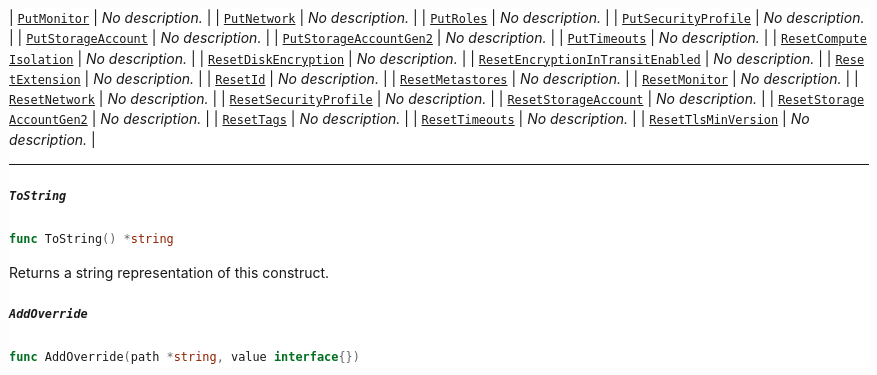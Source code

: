 | <code><a href="#@cdktf/provider-azurerm.hdinsightInteractiveQueryCluster.HdinsightInteractiveQueryCluster.putMonitor">PutMonitor</a></code> | *No description.* |
| <code><a href="#@cdktf/provider-azurerm.hdinsightInteractiveQueryCluster.HdinsightInteractiveQueryCluster.putNetwork">PutNetwork</a></code> | *No description.* |
| <code><a href="#@cdktf/provider-azurerm.hdinsightInteractiveQueryCluster.HdinsightInteractiveQueryCluster.putRoles">PutRoles</a></code> | *No description.* |
| <code><a href="#@cdktf/provider-azurerm.hdinsightInteractiveQueryCluster.HdinsightInteractiveQueryCluster.putSecurityProfile">PutSecurityProfile</a></code> | *No description.* |
| <code><a href="#@cdktf/provider-azurerm.hdinsightInteractiveQueryCluster.HdinsightInteractiveQueryCluster.putStorageAccount">PutStorageAccount</a></code> | *No description.* |
| <code><a href="#@cdktf/provider-azurerm.hdinsightInteractiveQueryCluster.HdinsightInteractiveQueryCluster.putStorageAccountGen2">PutStorageAccountGen2</a></code> | *No description.* |
| <code><a href="#@cdktf/provider-azurerm.hdinsightInteractiveQueryCluster.HdinsightInteractiveQueryCluster.putTimeouts">PutTimeouts</a></code> | *No description.* |
| <code><a href="#@cdktf/provider-azurerm.hdinsightInteractiveQueryCluster.HdinsightInteractiveQueryCluster.resetComputeIsolation">ResetComputeIsolation</a></code> | *No description.* |
| <code><a href="#@cdktf/provider-azurerm.hdinsightInteractiveQueryCluster.HdinsightInteractiveQueryCluster.resetDiskEncryption">ResetDiskEncryption</a></code> | *No description.* |
| <code><a href="#@cdktf/provider-azurerm.hdinsightInteractiveQueryCluster.HdinsightInteractiveQueryCluster.resetEncryptionInTransitEnabled">ResetEncryptionInTransitEnabled</a></code> | *No description.* |
| <code><a href="#@cdktf/provider-azurerm.hdinsightInteractiveQueryCluster.HdinsightInteractiveQueryCluster.resetExtension">ResetExtension</a></code> | *No description.* |
| <code><a href="#@cdktf/provider-azurerm.hdinsightInteractiveQueryCluster.HdinsightInteractiveQueryCluster.resetId">ResetId</a></code> | *No description.* |
| <code><a href="#@cdktf/provider-azurerm.hdinsightInteractiveQueryCluster.HdinsightInteractiveQueryCluster.resetMetastores">ResetMetastores</a></code> | *No description.* |
| <code><a href="#@cdktf/provider-azurerm.hdinsightInteractiveQueryCluster.HdinsightInteractiveQueryCluster.resetMonitor">ResetMonitor</a></code> | *No description.* |
| <code><a href="#@cdktf/provider-azurerm.hdinsightInteractiveQueryCluster.HdinsightInteractiveQueryCluster.resetNetwork">ResetNetwork</a></code> | *No description.* |
| <code><a href="#@cdktf/provider-azurerm.hdinsightInteractiveQueryCluster.HdinsightInteractiveQueryCluster.resetSecurityProfile">ResetSecurityProfile</a></code> | *No description.* |
| <code><a href="#@cdktf/provider-azurerm.hdinsightInteractiveQueryCluster.HdinsightInteractiveQueryCluster.resetStorageAccount">ResetStorageAccount</a></code> | *No description.* |
| <code><a href="#@cdktf/provider-azurerm.hdinsightInteractiveQueryCluster.HdinsightInteractiveQueryCluster.resetStorageAccountGen2">ResetStorageAccountGen2</a></code> | *No description.* |
| <code><a href="#@cdktf/provider-azurerm.hdinsightInteractiveQueryCluster.HdinsightInteractiveQueryCluster.resetTags">ResetTags</a></code> | *No description.* |
| <code><a href="#@cdktf/provider-azurerm.hdinsightInteractiveQueryCluster.HdinsightInteractiveQueryCluster.resetTimeouts">ResetTimeouts</a></code> | *No description.* |
| <code><a href="#@cdktf/provider-azurerm.hdinsightInteractiveQueryCluster.HdinsightInteractiveQueryCluster.resetTlsMinVersion">ResetTlsMinVersion</a></code> | *No description.* |

---

##### `ToString` <a name="ToString" id="@cdktf/provider-azurerm.hdinsightInteractiveQueryCluster.HdinsightInteractiveQueryCluster.toString"></a>

```go
func ToString() *string
```

Returns a string representation of this construct.

##### `AddOverride` <a name="AddOverride" id="@cdktf/provider-azurerm.hdinsightInteractiveQueryCluster.HdinsightInteractiveQueryCluster.addOverride"></a>

```go
func AddOverride(path *string, value interface{})
```
